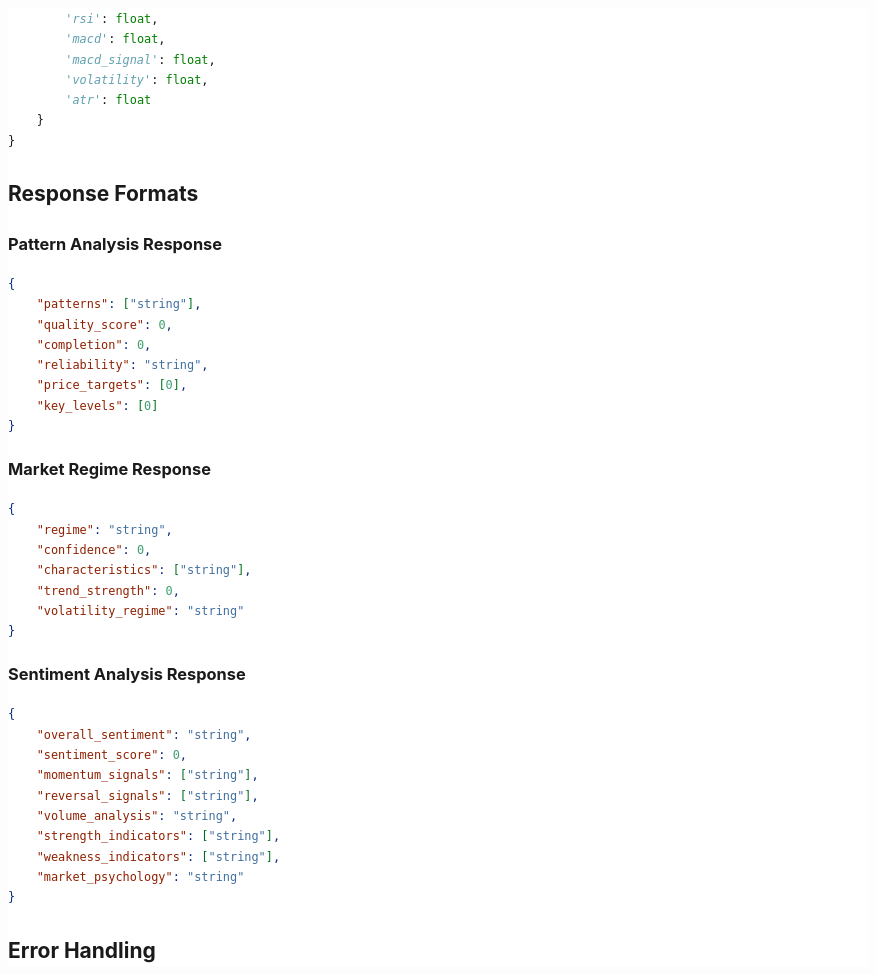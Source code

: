 ```python
        'rsi': float,
        'macd': float,
        'macd_signal': float,
        'volatility': float,
        'atr': float
    }
}
```

## Response Formats

### Pattern Analysis Response
```json
{
    "patterns": ["string"],
    "quality_score": 0,
    "completion": 0,
    "reliability": "string",
    "price_targets": [0],
    "key_levels": [0]
}
```

### Market Regime Response
```json
{
    "regime": "string",
    "confidence": 0,
    "characteristics": ["string"],
    "trend_strength": 0,
    "volatility_regime": "string"
}
```

### Sentiment Analysis Response
```json
{
    "overall_sentiment": "string",
    "sentiment_score": 0,
    "momentum_signals": ["string"],
    "reversal_signals": ["string"],
    "volume_analysis": "string",
    "strength_indicators": ["string"],
    "weakness_indicators": ["string"],
    "market_psychology": "string"
}
```

## Error Handling
